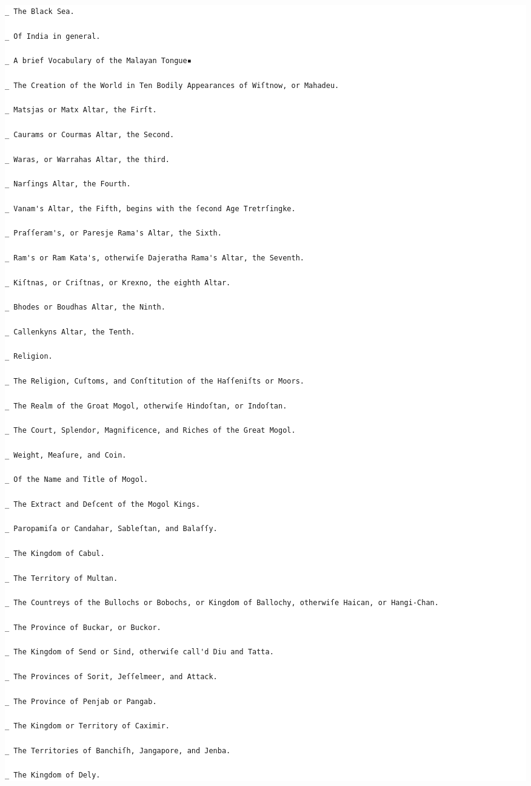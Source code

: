     _ The Black Sea.

    _ Of India in general.

    _ A brief Vocabulary of the Malayan Tongue▪

    _ The Creation of the World in Ten Bodily Appearances of Wiſtnow, or Mahadeu.

    _ Matsjas or Matx Altar, the Firſt.

    _ Caurams or Courmas Altar, the Second.

    _ Waras, or Warrahas Altar, the third.

    _ Narſings Altar, the Fourth.

    _ Vanam's Altar, the Fifth, begins with the ſecond Age Tretrſingke.

    _ Praſſeram's, or Paresje Rama's Altar, the Sixth.

    _ Ram's or Ram Kata's, otherwiſe Dajeratha Rama's Altar, the Seventh.

    _ Kiſtnas, or Criſtnas, or Krexno, the eighth Altar.

    _ Bhodes or Boudhas Altar, the Ninth.

    _ Callenkyns Altar, the Tenth.

    _ Religion.

    _ The Religion, Cuſtoms, and Conſtitution of the Haſſeniſts or Moors.

    _ The Realm of the Groat Mogol, otherwiſe Hindoſtan, or Indoſtan.

    _ The Court, Splendor, Magnificence, and Riches of the Great Mogol.

    _ Weight, Meaſure, and Coin.

    _ Of the Name and Title of Mogol.

    _ The Extract and Deſcent of the Mogol Kings.

    _ Paropamiſa or Candahar, Sableſtan, and Balaſſy.

    _ The Kingdom of Cabul.

    _ The Territory of Multan.

    _ The Countreys of the Bullochs or Bobochs, or Kingdom of Ballochy, otherwiſe Haican, or Hangi-Chan.

    _ The Province of Buckar, or Buckor.

    _ The Kingdom of Send or Sind, otherwiſe call'd Diu and Tatta.

    _ The Provinces of Sorit, Jeſſelmeer, and Attack.

    _ The Province of Penjab or Pangab.

    _ The Kingdom or Territory of Caximir.

    _ The Territories of Banchiſh, Jangapore, and Jenba.

    _ The Kingdom of Dely.

